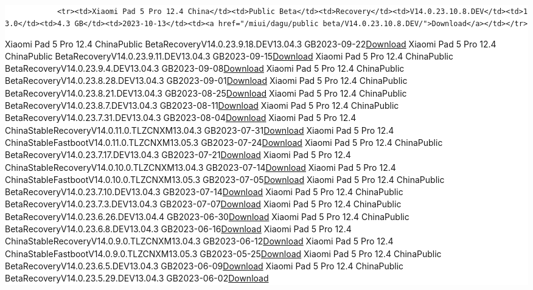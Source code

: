                 <tr><td>Xiaomi Pad 5 Pro 12.4 China</td><td>Public Beta</td><td>Recovery</td><td>V14.0.23.10.8.DEV</td><td>13.0</td><td>4.3 GB</td><td>2023-10-13</td><td><a href="/miui/dagu/public beta/V14.0.23.10.8.DEV/">Download</a></td></tr>
<tr><td>Xiaomi Pad 5 Pro 12.4 China</td><td>Public Beta</td><td>Recovery</td><td>V14.0.23.9.18.DEV</td><td>13.0</td><td>4.3 GB</td><td>2023-09-22</td><td><a href="/miui/dagu/public beta/V14.0.23.9.18.DEV/">Download</a></td></tr>
<tr><td>Xiaomi Pad 5 Pro 12.4 China</td><td>Public Beta</td><td>Recovery</td><td>V14.0.23.9.11.DEV</td><td>13.0</td><td>4.3 GB</td><td>2023-09-15</td><td><a href="/miui/dagu/public beta/V14.0.23.9.11.DEV/">Download</a></td></tr>
<tr><td>Xiaomi Pad 5 Pro 12.4 China</td><td>Public Beta</td><td>Recovery</td><td>V14.0.23.9.4.DEV</td><td>13.0</td><td>4.3 GB</td><td>2023-09-08</td><td><a href="/miui/dagu/public beta/V14.0.23.9.4.DEV/">Download</a></td></tr>
<tr><td>Xiaomi Pad 5 Pro 12.4 China</td><td>Public Beta</td><td>Recovery</td><td>V14.0.23.8.28.DEV</td><td>13.0</td><td>4.3 GB</td><td>2023-09-01</td><td><a href="/miui/dagu/public beta/V14.0.23.8.28.DEV/">Download</a></td></tr>
<tr><td>Xiaomi Pad 5 Pro 12.4 China</td><td>Public Beta</td><td>Recovery</td><td>V14.0.23.8.21.DEV</td><td>13.0</td><td>4.3 GB</td><td>2023-08-25</td><td><a href="/miui/dagu/public beta/V14.0.23.8.21.DEV/">Download</a></td></tr>
<tr><td>Xiaomi Pad 5 Pro 12.4 China</td><td>Public Beta</td><td>Recovery</td><td>V14.0.23.8.7.DEV</td><td>13.0</td><td>4.3 GB</td><td>2023-08-11</td><td><a href="/miui/dagu/public beta/V14.0.23.8.7.DEV/">Download</a></td></tr>
<tr><td>Xiaomi Pad 5 Pro 12.4 China</td><td>Public Beta</td><td>Recovery</td><td>V14.0.23.7.31.DEV</td><td>13.0</td><td>4.3 GB</td><td>2023-08-04</td><td><a href="/miui/dagu/public beta/V14.0.23.7.31.DEV/">Download</a></td></tr>
<tr><td>Xiaomi Pad 5 Pro 12.4 China</td><td>Stable</td><td>Recovery</td><td>V14.0.11.0.TLZCNXM</td><td>13.0</td><td>4.3 GB</td><td>2023-07-31</td><td><a href="/miui/dagu/stable/V14.0.11.0.TLZCNXM/">Download</a></td></tr>
<tr><td>Xiaomi Pad 5 Pro 12.4 China</td><td>Stable</td><td>Fastboot</td><td>V14.0.11.0.TLZCNXM</td><td>13.0</td><td>5.3 GB</td><td>2023-07-24</td><td><a href="/miui/dagu/stable/V14.0.11.0.TLZCNXM/">Download</a></td></tr>
<tr><td>Xiaomi Pad 5 Pro 12.4 China</td><td>Public Beta</td><td>Recovery</td><td>V14.0.23.7.17.DEV</td><td>13.0</td><td>4.3 GB</td><td>2023-07-21</td><td><a href="/miui/dagu/public beta/V14.0.23.7.17.DEV/">Download</a></td></tr>
<tr><td>Xiaomi Pad 5 Pro 12.4 China</td><td>Stable</td><td>Recovery</td><td>V14.0.10.0.TLZCNXM</td><td>13.0</td><td>4.3 GB</td><td>2023-07-14</td><td><a href="/miui/dagu/stable/V14.0.10.0.TLZCNXM/">Download</a></td></tr>
<tr><td>Xiaomi Pad 5 Pro 12.4 China</td><td>Stable</td><td>Fastboot</td><td>V14.0.10.0.TLZCNXM</td><td>13.0</td><td>5.3 GB</td><td>2023-07-05</td><td><a href="/miui/dagu/stable/V14.0.10.0.TLZCNXM/">Download</a></td></tr>
<tr><td>Xiaomi Pad 5 Pro 12.4 China</td><td>Public Beta</td><td>Recovery</td><td>V14.0.23.7.10.DEV</td><td>13.0</td><td>4.3 GB</td><td>2023-07-14</td><td><a href="/miui/dagu/public beta/V14.0.23.7.10.DEV/">Download</a></td></tr>
<tr><td>Xiaomi Pad 5 Pro 12.4 China</td><td>Public Beta</td><td>Recovery</td><td>V14.0.23.7.3.DEV</td><td>13.0</td><td>4.3 GB</td><td>2023-07-07</td><td><a href="/miui/dagu/public beta/V14.0.23.7.3.DEV/">Download</a></td></tr>
<tr><td>Xiaomi Pad 5 Pro 12.4 China</td><td>Public Beta</td><td>Recovery</td><td>V14.0.23.6.26.DEV</td><td>13.0</td><td>4.4 GB</td><td>2023-06-30</td><td><a href="/miui/dagu/public beta/V14.0.23.6.26.DEV/">Download</a></td></tr>
<tr><td>Xiaomi Pad 5 Pro 12.4 China</td><td>Public Beta</td><td>Recovery</td><td>V14.0.23.6.8.DEV</td><td>13.0</td><td>4.3 GB</td><td>2023-06-16</td><td><a href="/miui/dagu/public beta/V14.0.23.6.8.DEV/">Download</a></td></tr>
<tr><td>Xiaomi Pad 5 Pro 12.4 China</td><td>Stable</td><td>Recovery</td><td>V14.0.9.0.TLZCNXM</td><td>13.0</td><td>4.3 GB</td><td>2023-06-12</td><td><a href="/miui/dagu/stable/V14.0.9.0.TLZCNXM/">Download</a></td></tr>
<tr><td>Xiaomi Pad 5 Pro 12.4 China</td><td>Stable</td><td>Fastboot</td><td>V14.0.9.0.TLZCNXM</td><td>13.0</td><td>5.3 GB</td><td>2023-05-25</td><td><a href="/miui/dagu/stable/V14.0.9.0.TLZCNXM/">Download</a></td></tr>
<tr><td>Xiaomi Pad 5 Pro 12.4 China</td><td>Public Beta</td><td>Recovery</td><td>V14.0.23.6.5.DEV</td><td>13.0</td><td>4.3 GB</td><td>2023-06-09</td><td><a href="/miui/dagu/public beta/V14.0.23.6.5.DEV/">Download</a></td></tr>
<tr><td>Xiaomi Pad 5 Pro 12.4 China</td><td>Public Beta</td><td>Recovery</td><td>V14.0.23.5.29.DEV</td><td>13.0</td><td>4.3 GB</td><td>2023-06-02</td><td><a href="/miui/dagu/public beta/V14.0.23.5.29.DEV/">Download</a></td></tr>